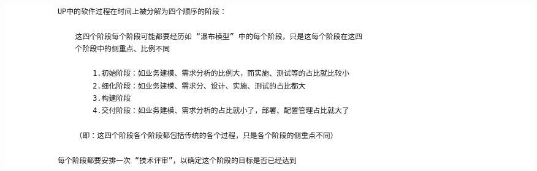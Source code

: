 				UP中的软件过程在时间上被分解为四个顺序的阶段：

					这四个阶段每个阶段可能都要经历如 “瀑布模型” 中的每个阶段，只是这每个阶段在这四
					个阶段中的侧重点、比例不同

						1.初始阶段：如业务建模、需求分析的比例大，而实施、测试等的占比就比较小
						2.细化阶段：如业务建模、需求分、设计、实施、测试的占比都大
						3.构建阶段
						4.交付阶段：如业务建模、需求分析的占比就小了，部署、配置管理占比就大了

					（即：这四个阶段各个阶段都包括传统的各个过程，只是各个阶段的侧重点不同）

				每个阶段都要安排一次 “技术评审”，以确定这个阶段的目标是否已经达到